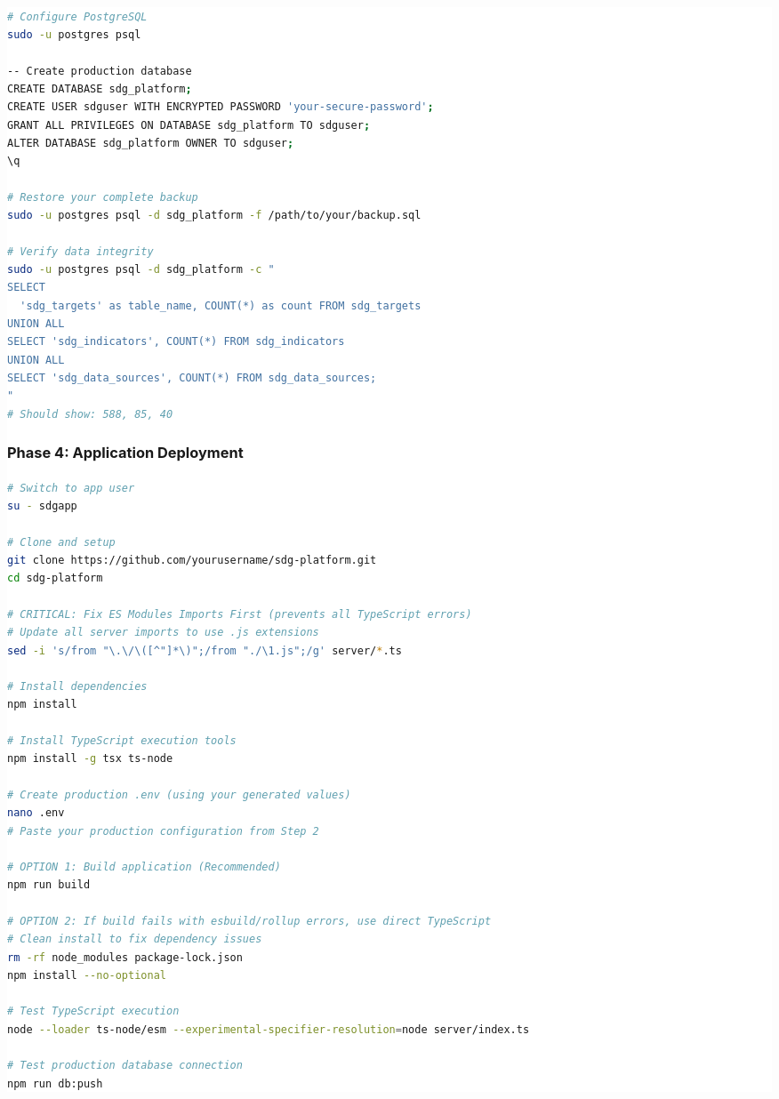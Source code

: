 ```bash
# Configure PostgreSQL
sudo -u postgres psql

-- Create production database
CREATE DATABASE sdg_platform;
CREATE USER sdguser WITH ENCRYPTED PASSWORD 'your-secure-password';
GRANT ALL PRIVILEGES ON DATABASE sdg_platform TO sdguser;
ALTER DATABASE sdg_platform OWNER TO sdguser;
\q

# Restore your complete backup
sudo -u postgres psql -d sdg_platform -f /path/to/your/backup.sql

# Verify data integrity
sudo -u postgres psql -d sdg_platform -c "
SELECT 
  'sdg_targets' as table_name, COUNT(*) as count FROM sdg_targets
UNION ALL
SELECT 'sdg_indicators', COUNT(*) FROM sdg_indicators  
UNION ALL
SELECT 'sdg_data_sources', COUNT(*) FROM sdg_data_sources;
"
# Should show: 588, 85, 40
```

### Phase 4: Application Deployment

```bash
# Switch to app user
su - sdgapp

# Clone and setup
git clone https://github.com/yourusername/sdg-platform.git
cd sdg-platform

# CRITICAL: Fix ES Modules Imports First (prevents all TypeScript errors)
# Update all server imports to use .js extensions
sed -i 's/from "\.\/\([^"]*\)";/from "./\1.js";/g' server/*.ts

# Install dependencies
npm install

# Install TypeScript execution tools
npm install -g tsx ts-node

# Create production .env (using your generated values)
nano .env
# Paste your production configuration from Step 2

# OPTION 1: Build application (Recommended)
npm run build

# OPTION 2: If build fails with esbuild/rollup errors, use direct TypeScript
# Clean install to fix dependency issues
rm -rf node_modules package-lock.json
npm install --no-optional

# Test TypeScript execution
node --loader ts-node/esm --experimental-specifier-resolution=node server/index.ts

# Test production database connection
npm run db:push
```
